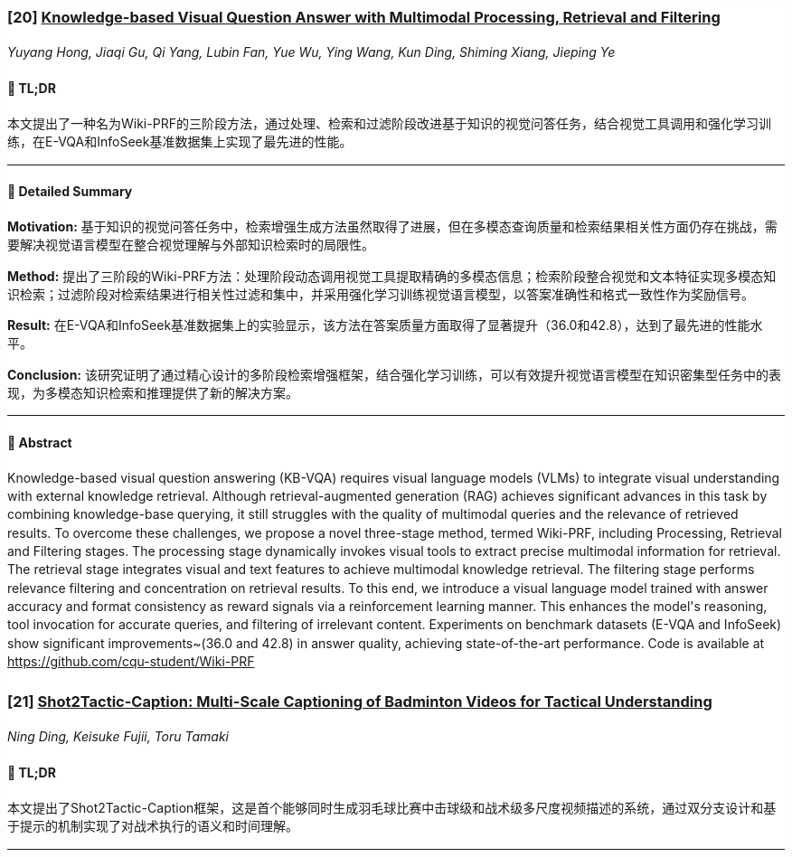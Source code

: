 
### [20] [Knowledge-based Visual Question Answer with Multimodal Processing, Retrieval and Filtering](https://arxiv.org/abs/2510.14605)
*Yuyang Hong, Jiaqi Gu, Qi Yang, Lubin Fan, Yue Wu, Ying Wang, Kun Ding, Shiming Xiang, Jieping Ye*

#### 🧩 TL;DR
本文提出了一种名为Wiki-PRF的三阶段方法，通过处理、检索和过滤阶段改进基于知识的视觉问答任务，结合视觉工具调用和强化学习训练，在E-VQA和InfoSeek基准数据集上实现了最先进的性能。

---

#### 📘 Detailed Summary
**Motivation:** 基于知识的视觉问答任务中，检索增强生成方法虽然取得了进展，但在多模态查询质量和检索结果相关性方面仍存在挑战，需要解决视觉语言模型在整合视觉理解与外部知识检索时的局限性。

**Method:** 提出了三阶段的Wiki-PRF方法：处理阶段动态调用视觉工具提取精确的多模态信息；检索阶段整合视觉和文本特征实现多模态知识检索；过滤阶段对检索结果进行相关性过滤和集中，并采用强化学习训练视觉语言模型，以答案准确性和格式一致性作为奖励信号。

**Result:** 在E-VQA和InfoSeek基准数据集上的实验显示，该方法在答案质量方面取得了显著提升（36.0和42.8），达到了最先进的性能水平。

**Conclusion:** 该研究证明了通过精心设计的多阶段检索增强框架，结合强化学习训练，可以有效提升视觉语言模型在知识密集型任务中的表现，为多模态知识检索和推理提供了新的解决方案。

---

#### 📄 Abstract
Knowledge-based visual question answering (KB-VQA) requires visual language
models (VLMs) to integrate visual understanding with external knowledge
retrieval. Although retrieval-augmented generation (RAG) achieves significant
advances in this task by combining knowledge-base querying, it still struggles
with the quality of multimodal queries and the relevance of retrieved results.
To overcome these challenges, we propose a novel three-stage method, termed
Wiki-PRF, including Processing, Retrieval and Filtering stages. The processing
stage dynamically invokes visual tools to extract precise multimodal
information for retrieval. The retrieval stage integrates visual and text
features to achieve multimodal knowledge retrieval. The filtering stage
performs relevance filtering and concentration on retrieval results. To this
end, we introduce a visual language model trained with answer accuracy and
format consistency as reward signals via a reinforcement learning manner. This
enhances the model's reasoning, tool invocation for accurate queries, and
filtering of irrelevant content. Experiments on benchmark datasets (E-VQA and
InfoSeek) show significant improvements~(36.0 and 42.8) in answer quality,
achieving state-of-the-art performance. Code is available at
https://github.com/cqu-student/Wiki-PRF


### [21] [Shot2Tactic-Caption: Multi-Scale Captioning of Badminton Videos for Tactical Understanding](https://arxiv.org/abs/2510.14617)
*Ning Ding, Keisuke Fujii, Toru Tamaki*

#### 🧩 TL;DR
本文提出了Shot2Tactic-Caption框架，这是首个能够同时生成羽毛球比赛中击球级和战术级多尺度视频描述的系统，通过双分支设计和基于提示的机制实现了对战术执行的语义和时间理解。

---
